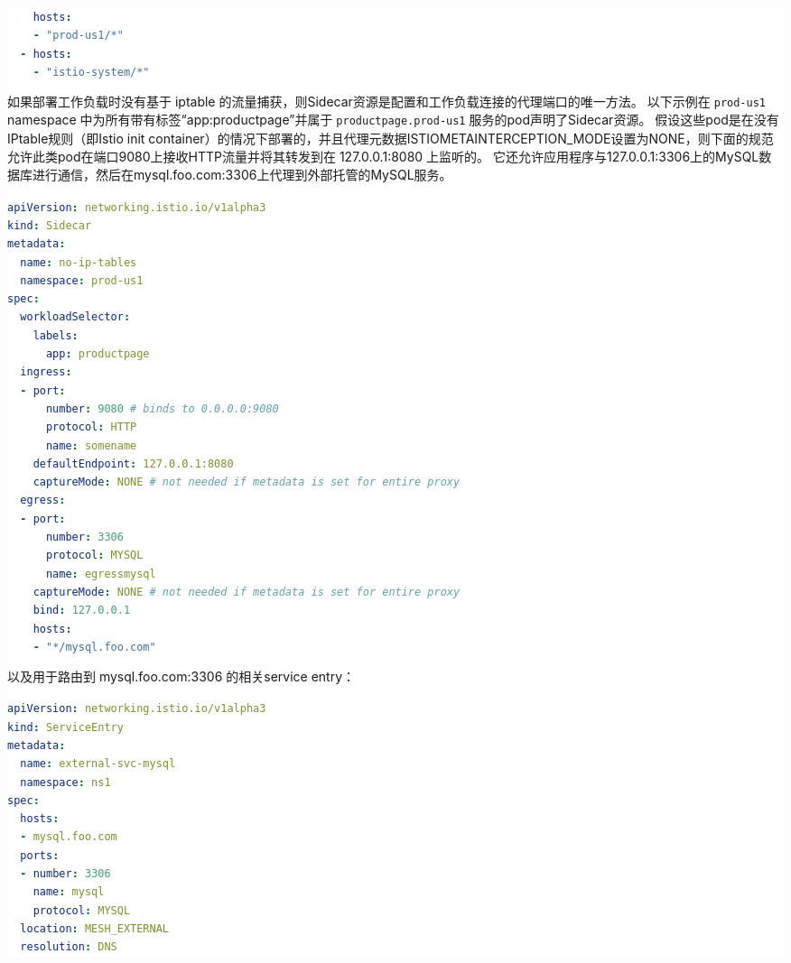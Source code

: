 ```yaml
    hosts:
    - "prod-us1/*"
  - hosts:
    - "istio-system/*"
```

如果部署工作负载时没有基于 iptable 的流量捕获，则Sidecar资源是配置和工作负载连接的代理端口的唯一方法。 以下示例在 `prod-us1` namespace 中为所有带有标签“app:productpage”并属于 `productpage.prod-us1` 服务的pod声明了Sidecar资源。 假设这些pod是在没有IPtable规则（即Istio init container）的情况下部署的，并且代理元数据ISTIOMETAINTERCEPTION_MODE设置为NONE，则下面的规范允许此类pod在端口9080上接收HTTP流量并将其转发到在 127.0.0.1:8080 上监听的。 它还允许应用程序与127.0.0.1:3306上的MySQL数据库进行通信，然后在mysql.foo.com:3306上代理到外部托管的MySQL服务。

```yaml
apiVersion: networking.istio.io/v1alpha3
kind: Sidecar
metadata:
  name: no-ip-tables
  namespace: prod-us1
spec:
  workloadSelector:
    labels:
      app: productpage
  ingress:
  - port:
      number: 9080 # binds to 0.0.0.0:9080
      protocol: HTTP
      name: somename
    defaultEndpoint: 127.0.0.1:8080
    captureMode: NONE # not needed if metadata is set for entire proxy
  egress:
  - port:
      number: 3306
      protocol: MYSQL
      name: egressmysql
    captureMode: NONE # not needed if metadata is set for entire proxy
    bind: 127.0.0.1
    hosts:
    - "*/mysql.foo.com"
```

以及用于路由到 mysql.foo.com:3306 的相关service entry：

```yaml
apiVersion: networking.istio.io/v1alpha3
kind: ServiceEntry
metadata:
  name: external-svc-mysql
  namespace: ns1
spec:
  hosts:
  - mysql.foo.com
  ports:
  - number: 3306
    name: mysql
    protocol: MYSQL
  location: MESH_EXTERNAL
  resolution: DNS
```
